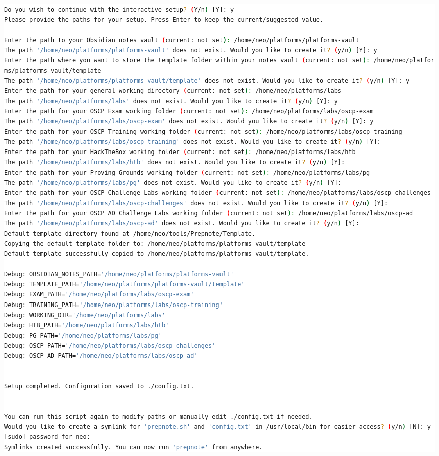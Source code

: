 ```bash
Do you wish to continue with the interactive setup? (Y/n) [Y]: y
Please provide the paths for your setup. Press Enter to keep the current/suggested value.

Enter the path to your Obsidian notes vault (current: not set): /home/neo/platforms/platforms-vault
The path '/home/neo/platforms/platforms-vault' does not exist. Would you like to create it? (y/n) [Y]: y
Enter the path where you want to store the template folder within your notes vault (current: not set): /home/neo/platforms/platforms-vault/template
The path '/home/neo/platforms/platforms-vault/template' does not exist. Would you like to create it? (y/n) [Y]: y
Enter the path for your general working directory (current: not set): /home/neo/platforms/labs
The path '/home/neo/platforms/labs' does not exist. Would you like to create it? (y/n) [Y]: y
Enter the path for your OSCP Exam working folder (current: not set): /home/neo/platforms/labs/oscp-exam
The path '/home/neo/platforms/labs/oscp-exam' does not exist. Would you like to create it? (y/n) [Y]: y
Enter the path for your OSCP Training working folder (current: not set): /home/neo/platforms/labs/oscp-training
The path '/home/neo/platforms/labs/oscp-training' does not exist. Would you like to create it? (y/n) [Y]:
Enter the path for your HackTheBox working folder (current: not set): /home/neo/platforms/labs/htb
The path '/home/neo/platforms/labs/htb' does not exist. Would you like to create it? (y/n) [Y]:
Enter the path for your Proving Grounds working folder (current: not set): /home/neo/platforms/labs/pg
The path '/home/neo/platforms/labs/pg' does not exist. Would you like to create it? (y/n) [Y]:
Enter the path for your OSCP Challenge Labs working folder (current: not set): /home/neo/platforms/labs/oscp-challenges
The path '/home/neo/platforms/labs/oscp-challenges' does not exist. Would you like to create it? (y/n) [Y]:
Enter the path for your OSCP AD Challenge Labs working folder (current: not set): /home/neo/platforms/labs/oscp-ad
The path '/home/neo/platforms/labs/oscp-ad' does not exist. Would you like to create it? (y/n) [Y]:
Default template directory found at /home/neo/tools/Prepnote/Template.
Copying the default template folder to: /home/neo/platforms/platforms-vault/template
Default template successfully copied to /home/neo/platforms/platforms-vault/template.

Debug: OBSIDIAN_NOTES_PATH='/home/neo/platforms/platforms-vault'
Debug: TEMPLATE_PATH='/home/neo/platforms/platforms-vault/template'
Debug: EXAM_PATH='/home/neo/platforms/labs/oscp-exam'
Debug: TRAINING_PATH='/home/neo/platforms/labs/oscp-training'
Debug: WORKING_DIR='/home/neo/platforms/labs'
Debug: HTB_PATH='/home/neo/platforms/labs/htb'
Debug: PG_PATH='/home/neo/platforms/labs/pg'
Debug: OSCP_PATH='/home/neo/platforms/labs/oscp-challenges'
Debug: OSCP_AD_PATH='/home/neo/platforms/labs/oscp-ad'


Setup completed. Configuration saved to ./config.txt.


You can run this script again to modify paths or manually edit ./config.txt if needed.
Would you like to create a symlink for 'prepnote.sh' and 'config.txt' in /usr/local/bin for easier access? (y/n) [N]: y
[sudo] password for neo:
Symlinks created successfully. You can now run 'prepnote' from anywhere.
```
